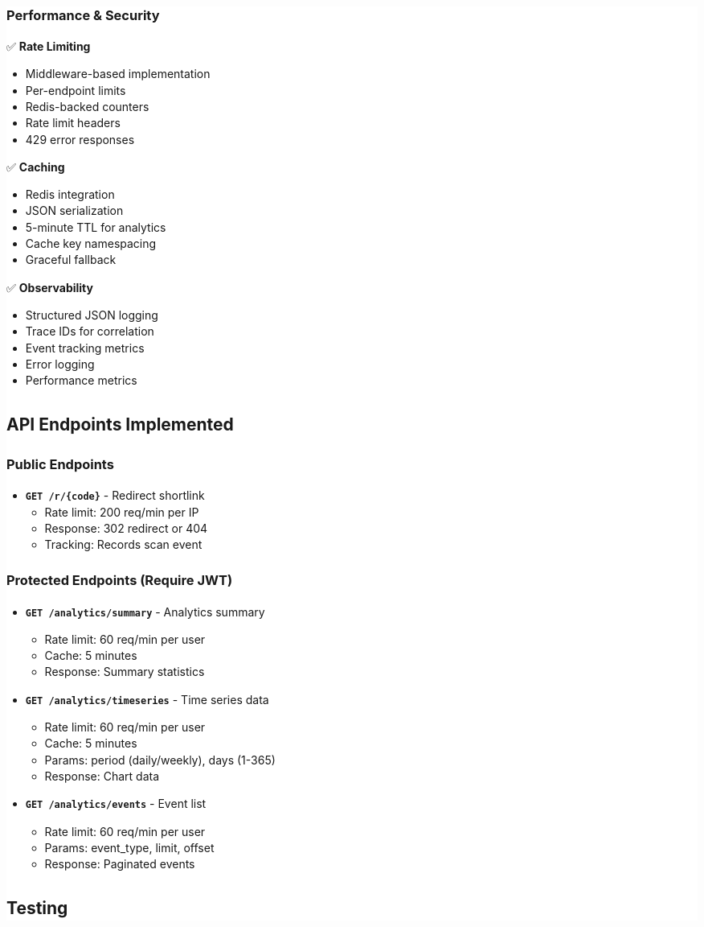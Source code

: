### Performance & Security

✅ **Rate Limiting**
- Middleware-based implementation
- Per-endpoint limits
- Redis-backed counters
- Rate limit headers
- 429 error responses

✅ **Caching**
- Redis integration
- JSON serialization
- 5-minute TTL for analytics
- Cache key namespacing
- Graceful fallback

✅ **Observability**
- Structured JSON logging
- Trace IDs for correlation
- Event tracking metrics
- Error logging
- Performance metrics

## API Endpoints Implemented

### Public Endpoints

- **`GET /r/{code}`** - Redirect shortlink
  - Rate limit: 200 req/min per IP
  - Response: 302 redirect or 404
  - Tracking: Records scan event

### Protected Endpoints (Require JWT)

- **`GET /analytics/summary`** - Analytics summary
  - Rate limit: 60 req/min per user
  - Cache: 5 minutes
  - Response: Summary statistics

- **`GET /analytics/timeseries`** - Time series data
  - Rate limit: 60 req/min per user
  - Cache: 5 minutes
  - Params: period (daily/weekly), days (1-365)
  - Response: Chart data

- **`GET /analytics/events`** - Event list
  - Rate limit: 60 req/min per user
  - Params: event_type, limit, offset
  - Response: Paginated events

## Testing
